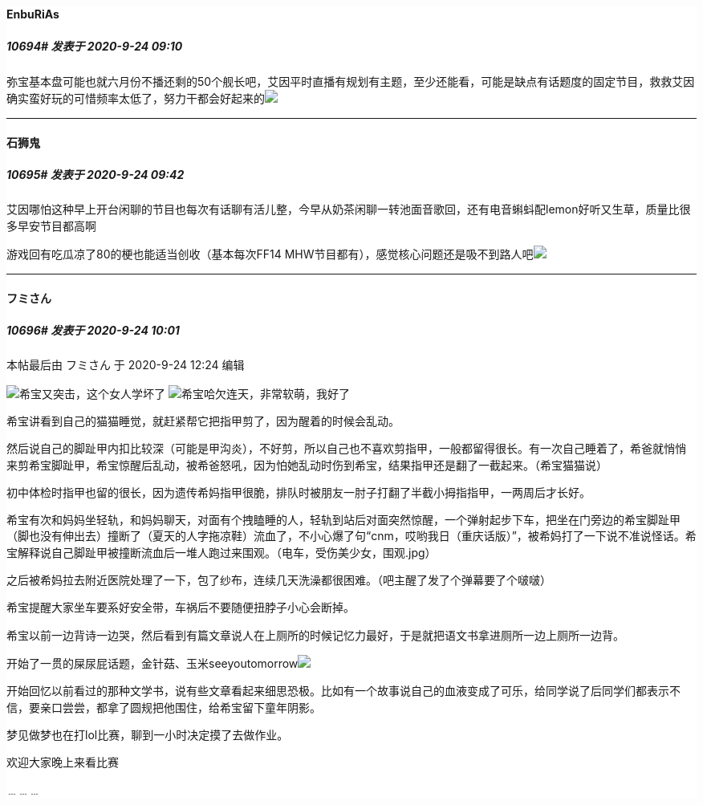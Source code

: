 ####  EnbuRiAs  
##### 10694#       发表于 2020-9-24 09:10


弥宝基本盘可能也就六月份不播还剩的50个舰长吧，艾因平时直播有规划有主题，至少还能看，可能是缺点有话题度的固定节目，救救艾因确实蛮好玩的可惜频率太低了，努力干都会好起来的<img src="https://static.saraba1st.com/image/smiley/face2017/035.png" referrerpolicy="no-referrer">


-----

####  石狮鬼  
##### 10695#       发表于 2020-9-24 09:42


艾因哪怕这种早上开台闲聊的节目也每次有话聊有活儿整，今早从奶茶闲聊一转池面音歌回，还有电音蝌蚪配lemon好听又生草，质量比很多早安节目都高啊

游戏回有吃瓜凉了80的梗也能适当创收（基本每次FF14 MHW节目都有），感觉核心问题还是吸不到路人吧<img src="https://static.saraba1st.com/image/smiley/face2017/125.png" referrerpolicy="no-referrer">


-----

####  フミさん  
##### 10696#       发表于 2020-9-24 10:01


 本帖最后由 フミさん 于 2020-9-24 12:24 编辑 

<img src="https://static.saraba1st.com/image/smiley/face2017/107.png" referrerpolicy="no-referrer">希宝又突击，这个女人学坏了
<img src="https://static.saraba1st.com/image/smiley/face2017/072.png" referrerpolicy="no-referrer">希宝哈欠连天，非常软萌，我好了

希宝讲看到自己的猫猫睡觉，就赶紧帮它把指甲剪了，因为醒着的时候会乱动。

然后说自己的脚趾甲内扣比较深（可能是甲沟炎），不好剪，所以自己也不喜欢剪指甲，一般都留得很长。有一次自己睡着了，希爸就悄悄来剪希宝脚趾甲，希宝惊醒后乱动，被希爸怒吼，因为怕她乱动时伤到希宝，结果指甲还是翻了一截起来。（希宝猫猫说）

初中体检时指甲也留的很长，因为遗传希妈指甲很脆，排队时被朋友一肘子打翻了半截小拇指指甲，一两周后才长好。


希宝有次和妈妈坐轻轨，和妈妈聊天，对面有个拽瞌睡的人，轻轨到站后对面突然惊醒，一个弹射起步下车，把坐在门旁边的希宝脚趾甲（脚也没有伸出去）撞断了（夏天的人字拖凉鞋）流血了，不小心爆了句“cnm，哎哟我日（重庆话版）”，被希妈打了一下说不准说怪话。希宝解释说自己脚趾甲被撞断流血后一堆人跑过来围观。（电车，受伤美少女，围观.jpg）

之后被希妈拉去附近医院处理了一下，包了纱布，连续几天洗澡都很困难。（吧主醒了发了个弹幕要了个啵啵）


希宝提醒大家坐车要系好安全带，车祸后不要随便扭脖子小心会断掉。

希宝以前一边背诗一边哭，然后看到有篇文章说人在上厕所的时候记忆力最好，于是就把语文书拿进厕所一边上厕所一边背。

开始了一贯的屎尿屁话题，金针菇、玉米seeyoutomorrow<img src="https://static.saraba1st.com/image/smiley/face2017/067.png" referrerpolicy="no-referrer">


开始回忆以前看过的那种文学书，说有些文章看起来细思恐极。比如有一个故事说自己的血液变成了可乐，给同学说了后同学们都表示不信，要亲口尝尝，都拿了圆规把他围住，给希宝留下童年阴影。


梦见做梦也在打lol比赛，聊到一小时决定摸了去做作业。


欢迎大家晚上来看比赛


﹍﹍﹍
